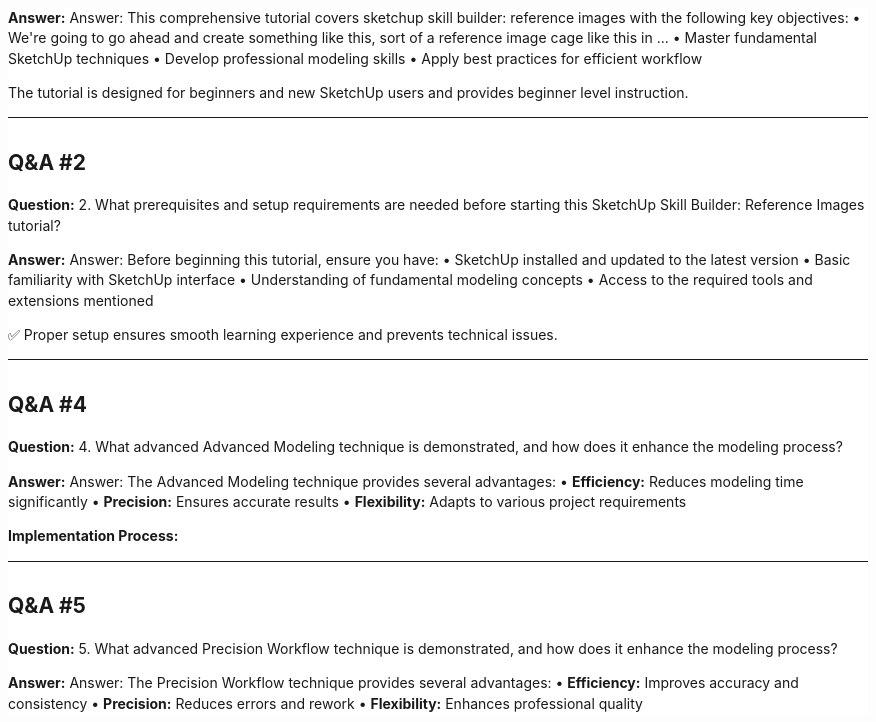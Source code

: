 **Answer:** Answer:
This comprehensive tutorial covers sketchup skill builder: reference images with the following key objectives:
• We're going to go ahead and create something like this, sort of a reference image cage like this in ...
• Master fundamental SketchUp techniques
• Develop professional modeling skills
• Apply best practices for efficient workflow

The tutorial is designed for beginners and new SketchUp users and provides beginner level instruction.

---

## Q&A #2

**Question:** 2. What prerequisites and setup requirements are needed before starting this SketchUp Skill Builder: Reference Images tutorial?

**Answer:** Answer:
Before beginning this tutorial, ensure you have:
• SketchUp installed and updated to the latest version
• Basic familiarity with SketchUp interface
• Understanding of fundamental modeling concepts
• Access to the required tools and extensions mentioned

✅ Proper setup ensures smooth learning experience and prevents technical issues.

---

## Q&A #4

**Question:** 4. What advanced Advanced Modeling technique is demonstrated, and how does it enhance the modeling process?

**Answer:** Answer:
The Advanced Modeling technique provides several advantages:
• **Efficiency:** Reduces modeling time significantly
• **Precision:** Ensures accurate results
• **Flexibility:** Adapts to various project requirements

**Implementation Process:**

---

## Q&A #5

**Question:** 5. What advanced Precision Workflow technique is demonstrated, and how does it enhance the modeling process?

**Answer:** Answer:
The Precision Workflow technique provides several advantages:
• **Efficiency:** Improves accuracy and consistency
• **Precision:** Reduces errors and rework
• **Flexibility:** Enhances professional quality
